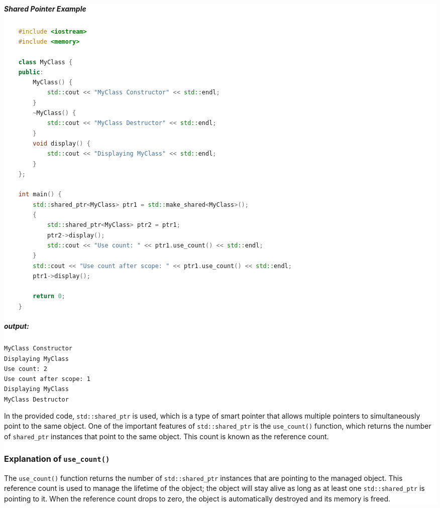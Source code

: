 ##### Shared Pointer Example

```cpp
    #include <iostream>
    #include <memory>

    class MyClass {
    public:
        MyClass() {
            std::cout << "MyClass Constructor" << std::endl;
        }
        ~MyClass() {
            std::cout << "MyClass Destructor" << std::endl;
        }
        void display() {
            std::cout << "Displaying MyClass" << std::endl;
        }
    };

    int main() {
        std::shared_ptr<MyClass> ptr1 = std::make_shared<MyClass>();
        {
            std::shared_ptr<MyClass> ptr2 = ptr1;
            ptr2->display();
            std::cout << "Use count: " << ptr1.use_count() << std::endl;
        }
        std::cout << "Use count after scope: " << ptr1.use_count() << std::endl;
        ptr1->display();
        
        return 0;
    }
```
##### output:
```
MyClass Constructor
Displaying MyClass
Use count: 2
Use count after scope: 1
Displaying MyClass
MyClass Destructor
```
In the provided code, `std::shared_ptr` is used, which is a type of smart pointer that allows multiple pointers to simultaneously point to the same object. One of the important features of `std::shared_ptr` is the `use_count()` function, which returns the number of `shared_ptr` instances that point to the same object. This count is known as the reference count.

### Explanation of `use_count()`

The `use_count()` function returns the number of `std::shared_ptr` instances that are pointing to the managed object. This reference count is used to manage the lifetime of the object; the object will stay alive as long as at least one `std::shared_ptr` is pointing to it. When the reference count drops to zero, the object is automatically destroyed and its memory is freed.
